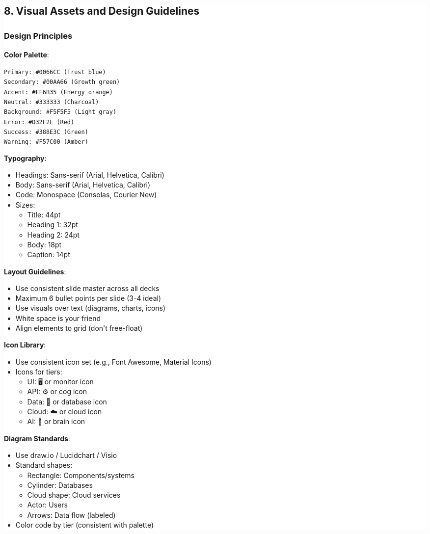 
## 8. Visual Assets and Design Guidelines

### Design Principles

**Color Palette**:
```
Primary: #0066CC (Trust blue)
Secondary: #00AA66 (Growth green)
Accent: #FF6B35 (Energy orange)
Neutral: #333333 (Charcoal)
Background: #F5F5F5 (Light gray)
Error: #D32F2F (Red)
Success: #388E3C (Green)
Warning: #F57C00 (Amber)
```

**Typography**:
- Headings: Sans-serif (Arial, Helvetica, Calibri)
- Body: Sans-serif (Arial, Helvetica, Calibri)
- Code: Monospace (Consolas, Courier New)
- Sizes:
  - Title: 44pt
  - Heading 1: 32pt
  - Heading 2: 24pt
  - Body: 18pt
  - Caption: 14pt

**Layout Guidelines**:
- Use consistent slide master across all decks
- Maximum 6 bullet points per slide (3-4 ideal)
- Use visuals over text (diagrams, charts, icons)
- White space is your friend
- Align elements to grid (don't free-float)

**Icon Library**:
- Use consistent icon set (e.g., Font Awesome, Material Icons)
- Icons for tiers:
  - UI: 🖥️ or monitor icon
  - API: ⚙️ or cog icon
  - Data: 💾 or database icon
  - Cloud: ☁️ or cloud icon
  - AI: 🤖 or brain icon

**Diagram Standards**:
- Use draw.io / Lucidchart / Visio
- Standard shapes:
  - Rectangle: Components/systems
  - Cylinder: Databases
  - Cloud shape: Cloud services
  - Actor: Users
  - Arrows: Data flow (labeled)
- Color code by tier (consistent with palette)

